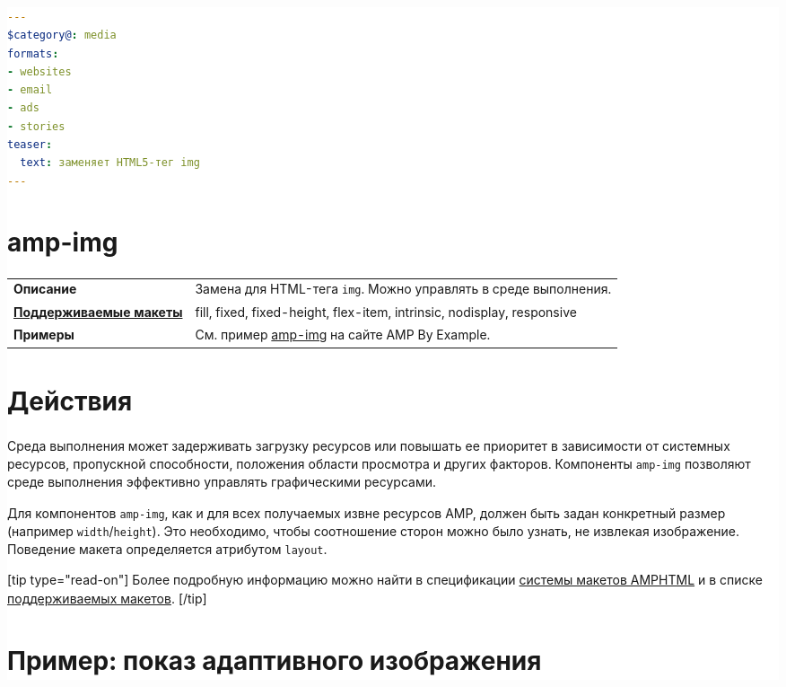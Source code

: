 ```yaml
---
$category@: media
formats:
- websites
- email
- ads
- stories
teaser:
  text: заменяет HTML5-тег img
---
```




# amp-img

<table>
  <tr>
    <td class="col-fourty"><strong>Описание</strong></td>
    <td>Замена для HTML-тега <code>img</code>. Можно управлять в среде выполнения.</td>
  </tr>
  <tr>
    <td class="col-fourty"><strong><a href="https://www.ampproject.org/docs/guides/responsive/control_layout.html">Поддерживаемые макеты</a></strong></td>
    <td>fill, fixed, fixed-height, flex-item, intrinsic, nodisplay, responsive</td>
  </tr>
  <tr>
    <td class="col-fourty"><strong>Примеры</strong></td>
    <td>См. пример <a href="https://ampbyexample.com/components/amp-img/">amp-img</a> на сайте AMP By Example.</td>
  </tr>
</table>


# Действия

Среда выполнения может задерживать загрузку ресурсов или повышать ее приоритет в зависимости от системных ресурсов, пропускной способности, положения области просмотра и других факторов. Компоненты `amp-img` позволяют среде выполнения эффективно управлять графическими ресурсами.

Для компонентов `amp-img`, как и для всех получаемых извне ресурсов AMP, должен быть задан конкретный размер (например `width`/`height`). Это необходимо, чтобы соотношение сторон можно было узнать, не извлекая изображение. Поведение макета определяется атрибутом `layout`.

[tip type="read-on"]
Более подробную информацию можно найти в спецификации [системы макетов AMPHTML](https://github.com/ampproject/amphtml/blob/master/spec/amp-html-layout.md) и в списке [поддерживаемых макетов](https://www.ampproject.org/docs/guides/responsive/control_layout.html#the-layout-attribute).
[/tip]

# Пример: показ адаптивного изображения
